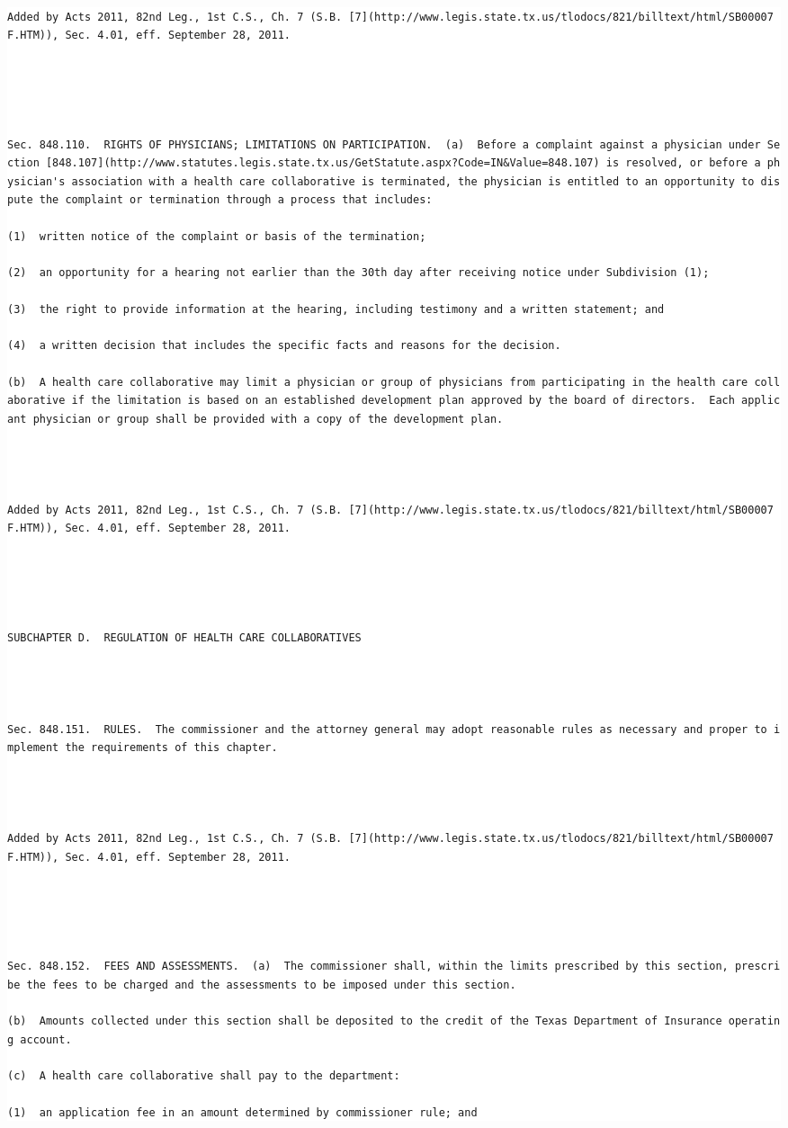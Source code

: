     
    
    Added by Acts 2011, 82nd Leg., 1st C.S., Ch. 7 (S.B. [7](http://www.legis.state.tx.us/tlodocs/821/billtext/html/SB00007F.HTM)), Sec. 4.01, eff. September 28, 2011.
    
    
    
    
    
    Sec. 848.110.  RIGHTS OF PHYSICIANS; LIMITATIONS ON PARTICIPATION.  (a)  Before a complaint against a physician under Section [848.107](http://www.statutes.legis.state.tx.us/GetStatute.aspx?Code=IN&Value=848.107) is resolved, or before a physician's association with a health care collaborative is terminated, the physician is entitled to an opportunity to dispute the complaint or termination through a process that includes:
    
    (1)  written notice of the complaint or basis of the termination;
    
    (2)  an opportunity for a hearing not earlier than the 30th day after receiving notice under Subdivision (1);
    
    (3)  the right to provide information at the hearing, including testimony and a written statement; and
    
    (4)  a written decision that includes the specific facts and reasons for the decision.
    
    (b)  A health care collaborative may limit a physician or group of physicians from participating in the health care collaborative if the limitation is based on an established development plan approved by the board of directors.  Each applicant physician or group shall be provided with a copy of the development plan.
    
    
    
    
    Added by Acts 2011, 82nd Leg., 1st C.S., Ch. 7 (S.B. [7](http://www.legis.state.tx.us/tlodocs/821/billtext/html/SB00007F.HTM)), Sec. 4.01, eff. September 28, 2011.
    
    
    
    
    
    SUBCHAPTER D.  REGULATION OF HEALTH CARE COLLABORATIVES
    
      
    
    
    Sec. 848.151.  RULES.  The commissioner and the attorney general may adopt reasonable rules as necessary and proper to implement the requirements of this chapter.
    
    
    
    
    Added by Acts 2011, 82nd Leg., 1st C.S., Ch. 7 (S.B. [7](http://www.legis.state.tx.us/tlodocs/821/billtext/html/SB00007F.HTM)), Sec. 4.01, eff. September 28, 2011.
    
    
    
    
    
    Sec. 848.152.  FEES AND ASSESSMENTS.  (a)  The commissioner shall, within the limits prescribed by this section, prescribe the fees to be charged and the assessments to be imposed under this section.
    
    (b)  Amounts collected under this section shall be deposited to the credit of the Texas Department of Insurance operating account.
    
    (c)  A health care collaborative shall pay to the department:
    
    (1)  an application fee in an amount determined by commissioner rule; and
    